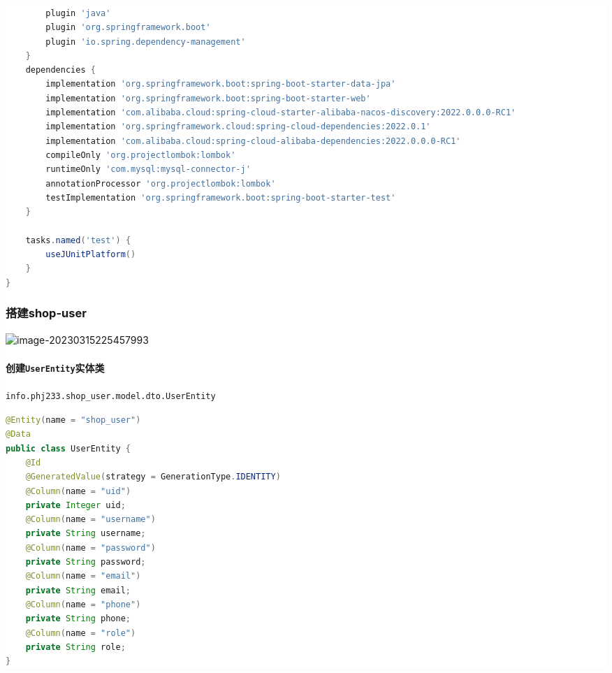 ```groovy
        plugin 'java'
        plugin 'org.springframework.boot'
        plugin 'io.spring.dependency-management'
    }
    dependencies {
        implementation 'org.springframework.boot:spring-boot-starter-data-jpa'
        implementation 'org.springframework.boot:spring-boot-starter-web'
        implementation 'com.alibaba.cloud:spring-cloud-starter-alibaba-nacos-discovery:2022.0.0.0-RC1'
        implementation 'org.springframework.cloud:spring-cloud-dependencies:2022.0.1'
        implementation 'com.alibaba.cloud:spring-cloud-alibaba-dependencies:2022.0.0.0-RC1'
        compileOnly 'org.projectlombok:lombok'
        runtimeOnly 'com.mysql:mysql-connector-j'
        annotationProcessor 'org.projectlombok:lombok'
        testImplementation 'org.springframework.boot:spring-boot-starter-test'
    }

    tasks.named('test') {
        useJUnitPlatform()
    }
}
```

### 搭建shop-user

![image-20230315225457993](https://s2.loli.net/2023/03/15/afgInOt1jCXLR9S.png)

#### 创建`UserEntity`实体类

`info.phj233.shop_user.model.dto.UserEntity`

```java
@Entity(name = "shop_user")
@Data
public class UserEntity {
    @Id
    @GeneratedValue(strategy = GenerationType.IDENTITY)
    @Column(name = "uid")
    private Integer uid;
    @Column(name = "username")
    private String username;
    @Column(name = "password")
    private String password;
    @Column(name = "email")
    private String email;
    @Column(name = "phone")
    private String phone;
    @Column(name = "role")
    private String role;
}
```
